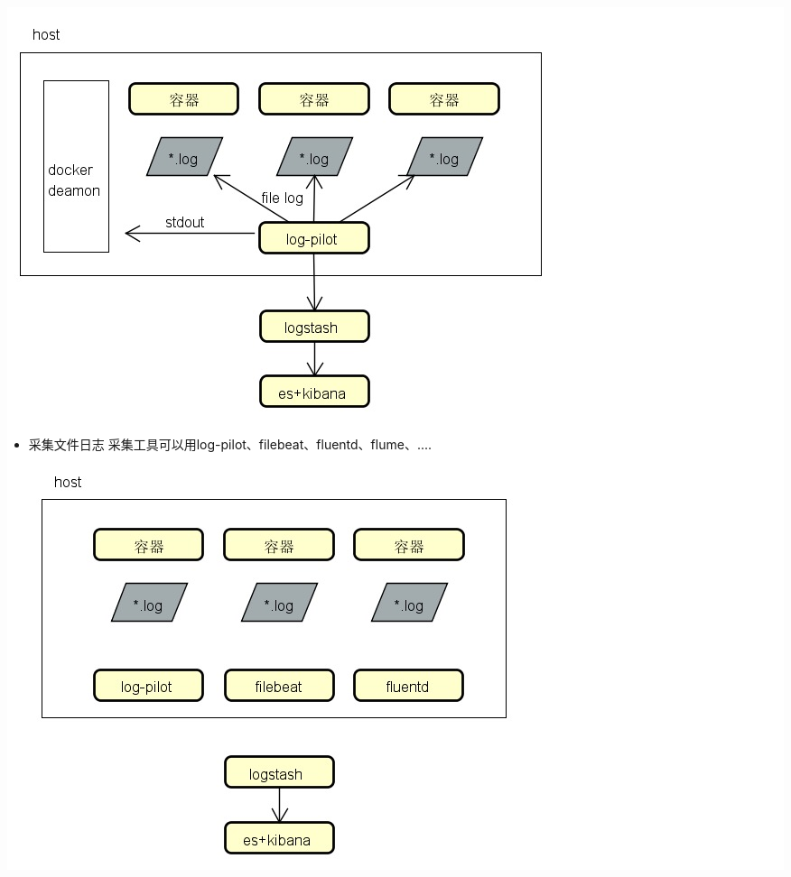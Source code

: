 ![flow2](docker日志收集方案/flow2.png)

* 采集文件日志
采集工具可以用log-pilot、filebeat、fluentd、flume、....
![flow3](docker日志收集方案/flow3.png)
